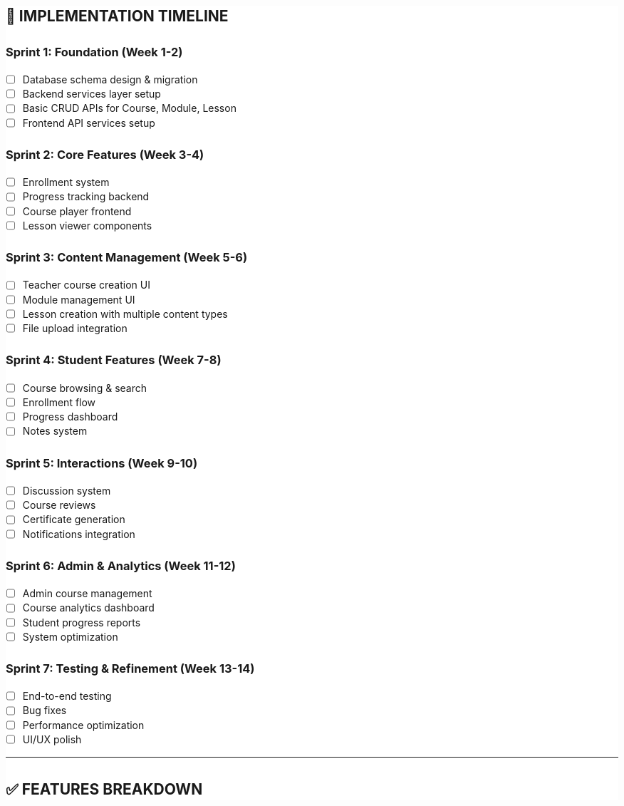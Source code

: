 
## 🚀 IMPLEMENTATION TIMELINE

### **Sprint 1: Foundation (Week 1-2)**
- [ ] Database schema design & migration
- [ ] Backend services layer setup
- [ ] Basic CRUD APIs for Course, Module, Lesson
- [ ] Frontend API services setup

### **Sprint 2: Core Features (Week 3-4)**
- [ ] Enrollment system
- [ ] Progress tracking backend
- [ ] Course player frontend
- [ ] Lesson viewer components

### **Sprint 3: Content Management (Week 5-6)**
- [ ] Teacher course creation UI
- [ ] Module management UI
- [ ] Lesson creation with multiple content types
- [ ] File upload integration

### **Sprint 4: Student Features (Week 7-8)**
- [ ] Course browsing & search
- [ ] Enrollment flow
- [ ] Progress dashboard
- [ ] Notes system

### **Sprint 5: Interactions (Week 9-10)**
- [ ] Discussion system
- [ ] Course reviews
- [ ] Certificate generation
- [ ] Notifications integration

### **Sprint 6: Admin & Analytics (Week 11-12)**
- [ ] Admin course management
- [ ] Course analytics dashboard
- [ ] Student progress reports
- [ ] System optimization

### **Sprint 7: Testing & Refinement (Week 13-14)**
- [ ] End-to-end testing
- [ ] Bug fixes
- [ ] Performance optimization
- [ ] UI/UX polish

---

## ✅ FEATURES BREAKDOWN

